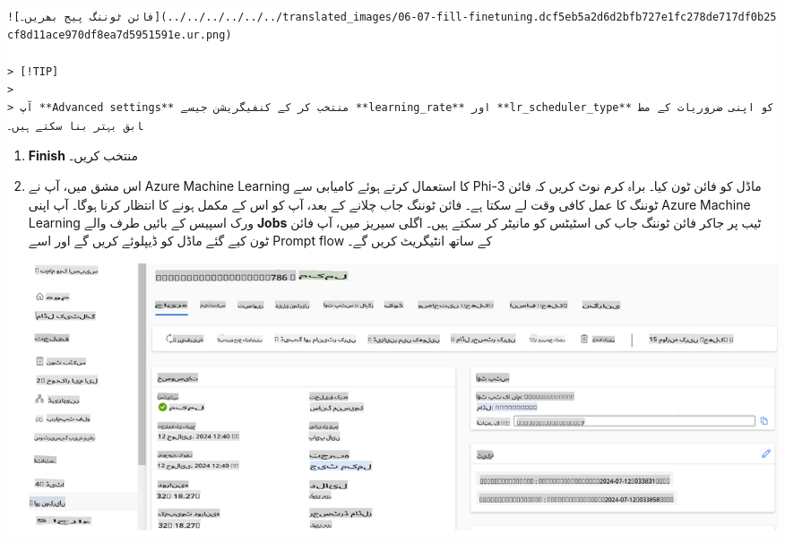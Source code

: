     ![فائن ٹوننگ پیج بھریں۔](../../../../../../translated_images/06-07-fill-finetuning.dcf5eb5a2d6d2bfb727e1fc278de717df0b25cf8d11ace970df8ea7d5951591e.ur.png)

    > [!TIP]
    >
    > آپ **Advanced settings** منتخب کر کے کنفیگریشن جیسے **learning_rate** اور **lr_scheduler_type** کو اپنی ضروریات کے مطابق بہتر بنا سکتے ہیں۔

1. **Finish** منتخب کریں۔

1. اس مشق میں، آپ نے Azure Machine Learning کا استعمال کرتے ہوئے کامیابی سے Phi-3 ماڈل کو فائن ٹون کیا۔ براہ کرم نوٹ کریں کہ فائن ٹوننگ کا عمل کافی وقت لے سکتا ہے۔ فائن ٹوننگ جاب چلانے کے بعد، آپ کو اس کے مکمل ہونے کا انتظار کرنا ہوگا۔ آپ اپنی Azure Machine Learning ورک اسپیس کے بائیں طرف والے **Jobs** ٹیب پر جاکر فائن ٹوننگ جاب کی اسٹیٹس کو مانیٹر کر سکتے ہیں۔ اگلی سیریز میں، آپ فائن ٹون کیے گئے ماڈل کو ڈیپلوئے کریں گے اور اسے Prompt flow کے ساتھ انٹیگریٹ کریں گے۔

    ![فائن ٹوننگ جاب دیکھیں۔](../../../../../../translated_images/06-08-output.3fedec9572bca5d86b7db3a6d060345c762aa59ce6aefa2b1998154b9f475b69.ur.png)
